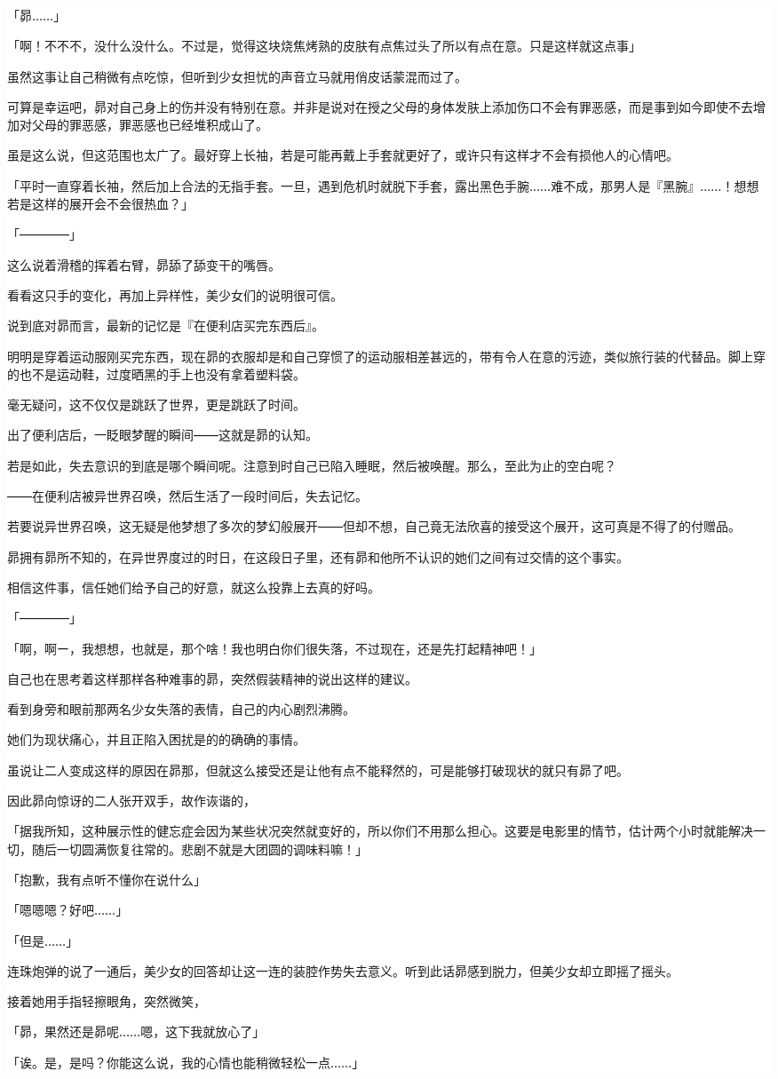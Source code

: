 「昴……」

「啊！不不不，没什么没什么。不过是，觉得这块烧焦烤熟的皮肤有点焦过头了所以有点在意。只是这样就这点事」

虽然这事让自己稍微有点吃惊，但听到少女担忧的声音立马就用俏皮话蒙混而过了。

可算是幸运吧，昴对自己身上的伤并没有特别在意。并非是说对在授之父母的身体发肤上添加伤口不会有罪恶感，而是事到如今即使不去增加对父母的罪恶感，罪恶感也已经堆积成山了。

虽是这么说，但这范围也太广了。最好穿上长袖，若是可能再戴上手套就更好了，或许只有这样才不会有损他人的心情吧。

「平时一直穿着长袖，然后加上合法的无指手套。一旦，遇到危机时就脱下手套，露出黑色手腕……难不成，那男人是『黑腕』……！想想若是这样的展开会不会很热血？」

「――――」

这么说着滑稽的挥着右臂，昴舔了舔变干的嘴唇。

看看这只手的变化，再加上异样性，美少女们的说明很可信。

说到底对昴而言，最新的记忆是『在便利店买完东西后』。

明明是穿着运动服刚买完东西，现在昴的衣服却是和自己穿惯了的运动服相差甚远的，带有令人在意的污迹，类似旅行装的代替品。脚上穿的也不是运动鞋，过度晒黑的手上也没有拿着塑料袋。

毫无疑问，这不仅仅是跳跃了世界，更是跳跃了时间。

出了便利店后，一眨眼梦醒的瞬间――这就是昴的认知。

若是如此，失去意识的到底是哪个瞬间呢。注意到时自己已陷入睡眠，然后被唤醒。那么，至此为止的空白呢？

――在便利店被异世界召唤，然后生活了一段时间后，失去记忆。

若要说异世界召唤，这无疑是他梦想了多次的梦幻般展开――但却不想，自己竟无法欣喜的接受这个展开，这可真是不得了的付赠品。

昴拥有昴所不知的，在异世界度过的时日，在这段日子里，还有昴和他所不认识的她们之间有过交情的这个事实。

相信这件事，信任她们给予自己的好意，就这么投靠上去真的好吗。

「――――」

「啊，啊ー，我想想，也就是，那个啥！我也明白你们很失落，不过现在，还是先打起精神吧！」

自己也在思考着这样那样各种难事的昴，突然假装精神的说出这样的建议。

看到身旁和眼前那两名少女失落的表情，自己的内心剧烈沸腾。

她们为现状痛心，并且正陷入困扰是的的确确的事情。

虽说让二人变成这样的原因在昴那，但就这么接受还是让他有点不能释然的，可是能够打破现状的就只有昴了吧。

因此昴向惊讶的二人张开双手，故作诙谐的，

「据我所知，这种展示性的健忘症会因为某些状况突然就变好的，所以你们不用那么担心。这要是电影里的情节，估计两个小时就能解决一切，随后一切圆满恢复往常的。悲剧不就是大团圆的调味料嘛！」

「抱歉，我有点听不懂你在说什么」

「嗯嗯嗯？好吧……」

「但是……」

连珠炮弹的说了一通后，美少女的回答却让这一连的装腔作势失去意义。听到此话昴感到脱力，但美少女却立即摇了摇头。

接着她用手指轻擦眼角，突然微笑，

「昴，果然还是昴呢……嗯，这下我就放心了」

「诶。是，是吗？你能这么说，我的心情也能稍微轻松一点……」
